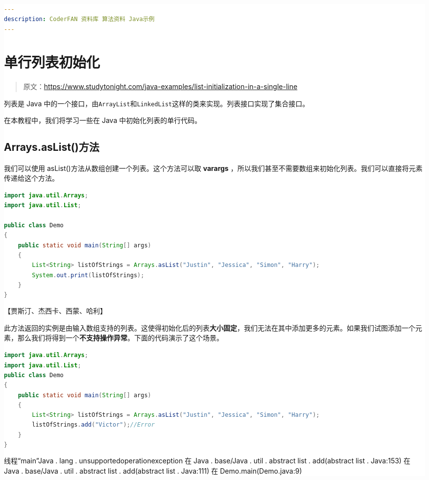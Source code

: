 ```yaml
---
description: CoderFAN 资料库 算法资料 Java示例
---
```


# 单行列表初始化

> 原文：<https://www.studytonight.com/java-examples/list-initialization-in-a-single-line>

列表是 Java 中的一个接口，由`ArrayList`和`LinkedList`这样的类来实现。列表接口实现了集合接口。

在本教程中，我们将学习一些在 Java 中初始化列表的单行代码。

## Arrays.asList()方法

我们可以使用 asList()方法从数组创建一个列表。这个方法可以取 **varargs** ，所以我们甚至不需要数组来初始化列表。我们可以直接将元素传递给这个方法。

```java
import java.util.Arrays;
import java.util.List;

public class Demo
{
	public static void main(String[] args)
	{
		List<String> listOfStrings = Arrays.asList("Justin", "Jessica", "Simon", "Harry");
		System.out.print(listOfStrings);
	}
}
```

【贾斯汀、杰西卡、西蒙、哈利】

此方法返回的实例是由输入数组支持的列表。这使得初始化后的列表**大小固定**，我们无法在其中添加更多的元素。如果我们试图添加一个元素，那么我们将得到一个**不支持操作异常**。下面的代码演示了这个场景。

```java
import java.util.Arrays;
import java.util.List;
public class Demo
{
	public static void main(String[] args)
	{
		List<String> listOfStrings = Arrays.asList("Justin", "Jessica", "Simon", "Harry");
		listOfStrings.add("Victor");//Error
	}
}
```

线程“main”Java . lang . unsupportedoperationexception
在 Java . base/Java . util . abstract list . add(abstract list . Java:153)
在 Java . base/Java . util . abstract list . add(abstract list . Java:111)
在 Demo.main(Demo.java:9)

